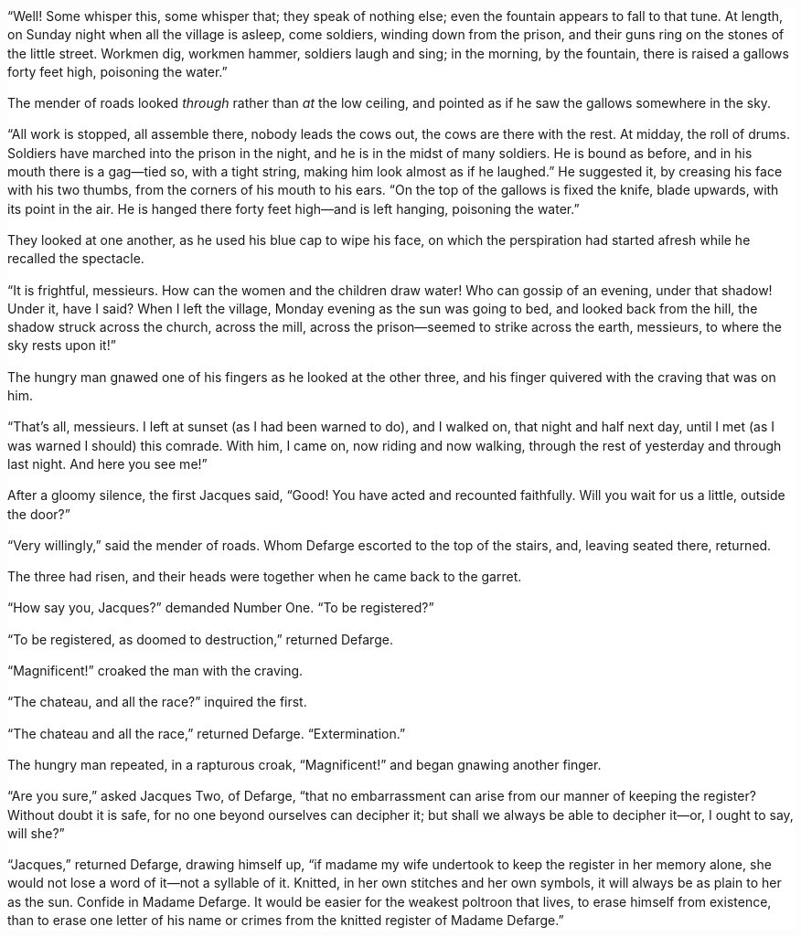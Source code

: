 “Well! Some whisper this, some whisper that; they speak of nothing else; even the fountain appears to fall to that tune. At length, on Sunday night when all the village is asleep, come soldiers, winding down from the prison, and their guns ring on the stones of the little street. Workmen dig, workmen hammer, soldiers laugh and sing; in the morning, by the fountain, there is raised a gallows forty feet high, poisoning the water.”

The mender of roads looked _through_ rather than _at_ the low ceiling, and pointed as if he saw the gallows somewhere in the sky.

“All work is stopped, all assemble there, nobody leads the cows out, the cows are there with the rest. At midday, the roll of drums. Soldiers have marched into the prison in the night, and he is in the midst of many soldiers. He is bound as before, and in his mouth there is a gag—tied so, with a tight string, making him look almost as if he laughed.” He suggested it, by creasing his face with his two thumbs, from the corners of his mouth to his ears. “On the top of the gallows is fixed the knife, blade upwards, with its point in the air. He is hanged there forty feet high—and is left hanging, poisoning the water.”

They looked at one another, as he used his blue cap to wipe his face, on which the perspiration had started afresh while he recalled the spectacle.

“It is frightful, messieurs. How can the women and the children draw water! Who can gossip of an evening, under that shadow! Under it, have I said? When I left the village, Monday evening as the sun was going to bed, and looked back from the hill, the shadow struck across the church, across the mill, across the prison—seemed to strike across the earth, messieurs, to where the sky rests upon it!”

The hungry man gnawed one of his fingers as he looked at the other three, and his finger quivered with the craving that was on him.

“That’s all, messieurs. I left at sunset (as I had been warned to do), and I walked on, that night and half next day, until I met (as I was warned I should) this comrade. With him, I came on, now riding and now walking, through the rest of yesterday and through last night. And here you see me!”

After a gloomy silence, the first Jacques said, “Good! You have acted and recounted faithfully. Will you wait for us a little, outside the door?”

“Very willingly,” said the mender of roads. Whom Defarge escorted to the top of the stairs, and, leaving seated there, returned.

The three had risen, and their heads were together when he came back to the garret.

“How say you, Jacques?” demanded Number One. “To be registered?”

“To be registered, as doomed to destruction,” returned Defarge.

“Magnificent!” croaked the man with the craving.

“The chateau, and all the race?” inquired the first.

“The chateau and all the race,” returned Defarge. “Extermination.”

The hungry man repeated, in a rapturous croak, “Magnificent!” and began gnawing another finger.

“Are you sure,” asked Jacques Two, of Defarge, “that no embarrassment can arise from our manner of keeping the register? Without doubt it is safe, for no one beyond ourselves can decipher it; but shall we always be able to decipher it—or, I ought to say, will she?”

“Jacques,” returned Defarge, drawing himself up, “if madame my wife undertook to keep the register in her memory alone, she would not lose a word of it—not a syllable of it. Knitted, in her own stitches and her own symbols, it will always be as plain to her as the sun. Confide in Madame Defarge. It would be easier for the weakest poltroon that lives, to erase himself from existence, than to erase one letter of his name or crimes from the knitted register of Madame Defarge.”
